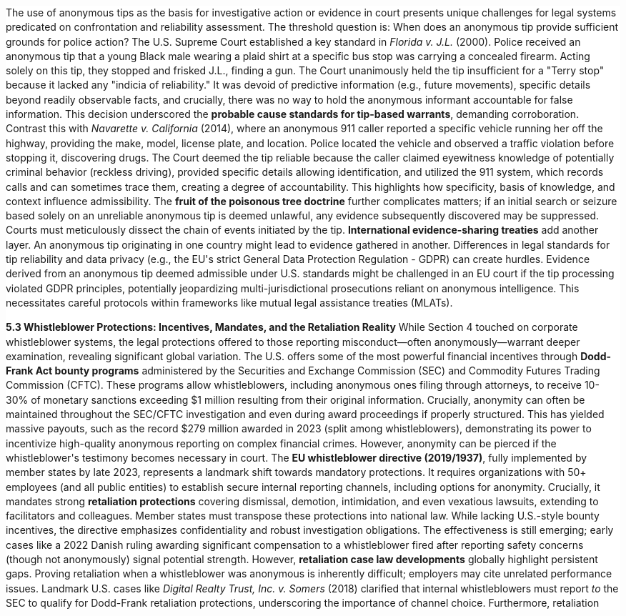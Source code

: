 The use of anonymous tips as the basis for investigative action or evidence in court presents unique challenges for legal systems predicated on confrontation and reliability assessment. The threshold question is: When does an anonymous tip provide sufficient grounds for police action? The U.S. Supreme Court established a key standard in *Florida v. J.L.* (2000). Police received an anonymous tip that a young Black male wearing a plaid shirt at a specific bus stop was carrying a concealed firearm. Acting solely on this tip, they stopped and frisked J.L., finding a gun. The Court unanimously held the tip insufficient for a "Terry stop" because it lacked any "indicia of reliability." It was devoid of predictive information (e.g., future movements), specific details beyond readily observable facts, and crucially, there was no way to hold the anonymous informant accountable for false information. This decision underscored the **probable cause standards for tip-based warrants**, demanding corroboration. Contrast this with *Navarette v. California* (2014), where an anonymous 911 caller reported a specific vehicle running her off the highway, providing the make, model, license plate, and location. Police located the vehicle and observed a traffic violation before stopping it, discovering drugs. The Court deemed the tip reliable because the caller claimed eyewitness knowledge of potentially criminal behavior (reckless driving), provided specific details allowing identification, and utilized the 911 system, which records calls and can sometimes trace them, creating a degree of accountability. This highlights how specificity, basis of knowledge, and context influence admissibility. The **fruit of the poisonous tree doctrine** further complicates matters; if an initial search or seizure based solely on an unreliable anonymous tip is deemed unlawful, any evidence subsequently discovered may be suppressed. Courts must meticulously dissect the chain of events initiated by the tip. **International evidence-sharing treaties** add another layer. An anonymous tip originating in one country might lead to evidence gathered in another. Differences in legal standards for tip reliability and data privacy (e.g., the EU's strict General Data Protection Regulation - GDPR) can create hurdles. Evidence derived from an anonymous tip deemed admissible under U.S. standards might be challenged in an EU court if the tip processing violated GDPR principles, potentially jeopardizing multi-jurisdictional prosecutions reliant on anonymous intelligence. This necessitates careful protocols within frameworks like mutual legal assistance treaties (MLATs).

**5.3 Whistleblower Protections: Incentives, Mandates, and the Retaliation Reality**
While Section 4 touched on corporate whistleblower systems, the legal protections offered to those reporting misconduct—often anonymously—warrant deeper examination, revealing significant global variation. The U.S. offers some of the most powerful financial incentives through **Dodd-Frank Act bounty programs** administered by the Securities and Exchange Commission (SEC) and Commodity Futures Trading Commission (CFTC). These programs allow whistleblowers, including anonymous ones filing through attorneys, to receive 10-30% of monetary sanctions exceeding $1 million resulting from their original information. Crucially, anonymity can often be maintained throughout the SEC/CFTC investigation and even during award proceedings if properly structured. This has yielded massive payouts, such as the record $279 million awarded in 2023 (split among whistleblowers), demonstrating its power to incentivize high-quality anonymous reporting on complex financial crimes. However, anonymity can be pierced if the whistleblower's testimony becomes necessary in court. The **EU whistleblower directive (2019/1937)**, fully implemented by member states by late 2023, represents a landmark shift towards mandatory protections. It requires organizations with 50+ employees (and all public entities) to establish secure internal reporting channels, including options for anonymity. Crucially, it mandates strong **retaliation protections** covering dismissal, demotion, intimidation, and even vexatious lawsuits, extending to facilitators and colleagues. Member states must transpose these protections into national law. While lacking U.S.-style bounty incentives, the directive emphasizes confidentiality and robust investigation obligations. The effectiveness is still emerging; early cases like a 2022 Danish ruling awarding significant compensation to a whistleblower fired after reporting safety concerns (though not anonymously) signal potential strength. However, **retaliation case law developments** globally highlight persistent gaps. Proving retaliation when a whistleblower was anonymous is inherently difficult; employers may cite unrelated performance issues. Landmark U.S. cases like *Digital Realty Trust, Inc. v. Somers* (2018) clarified that internal whistleblowers must report *to* the SEC to qualify for Dodd-Frank retaliation protections, underscoring the importance of channel choice. Furthermore, retaliation
